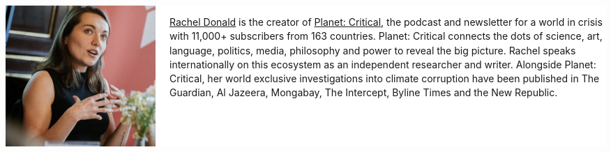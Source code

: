 <div style="overflow: hidden; margin-top: 40px;">
  <img style="float: left; margin-right: 20px;" src="/assets/image23/speakers/rachel.jpg" width="25%"/>
  <p><a href='https://www.linkedin.com/in/rachel-donald/'>Rachel Donald</a> is the creator of <a href="https://www.planetcritical.com/">Planet: Critical</a>, the podcast and newsletter for a world in crisis with 11,000+ subscribers from 163 countries. Planet: Critical connects the dots of science, art, language, politics, media, philosophy and power to reveal the big picture. Rachel speaks internationally on this ecosystem as an independent researcher and writer. Alongside Planet: Critical, her world exclusive investigations into climate corruption have been published in The Guardian, Al Jazeera, Mongabay, The Intercept, Byline Times and the New Republic.</p>
</div>

